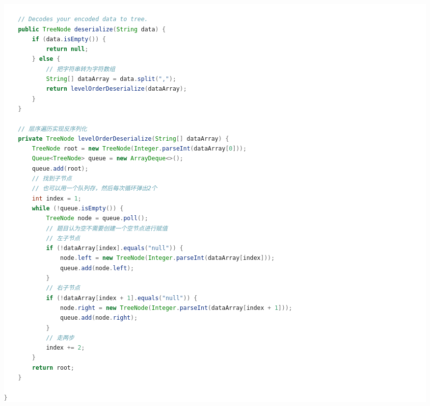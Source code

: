 ```java
    
    // Decodes your encoded data to tree.
    public TreeNode deserialize(String data) {
        if (data.isEmpty()) {
            return null;
        } else {
            // 把字符串转为字符数组
            String[] dataArray = data.split(",");
            return levelOrderDeserialize(dataArray);
        }
    }
    
    // 层序遍历实现反序列化
    private TreeNode levelOrderDeserialize(String[] dataArray) {
        TreeNode root = new TreeNode(Integer.parseInt(dataArray[0]));
        Queue<TreeNode> queue = new ArrayDeque<>();
        queue.add(root);
        // 找到子节点
        // 也可以用一个队列存，然后每次循环弹出2个
        int index = 1;
        while (!queue.isEmpty()) {
            TreeNode node = queue.poll();
            // 题目认为空不需要创建一个空节点进行赋值
            // 左子节点
            if (!dataArray[index].equals("null")) {
                node.left = new TreeNode(Integer.parseInt(dataArray[index]));
                queue.add(node.left);
            }
            // 右子节点
            if (!dataArray[index + 1].equals("null")) {
                node.right = new TreeNode(Integer.parseInt(dataArray[index + 1]));
                queue.add(node.right);
            }
            // 走两步
            index += 2;
        }
        return root;
    }
    
}
```
